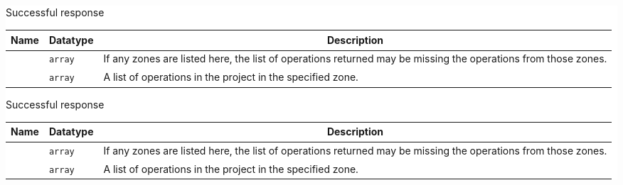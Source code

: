 <TabItem value="projects_locations_operations_list">

Successful response

<table>
<thead>
    <tr>
    <th>Name</th>
    <th>Datatype</th>
    <th>Description</th>
    </tr>
</thead>
<tbody>
<tr>
    <td><CopyableCode code="missingZones" /></td>
    <td><code>array</code></td>
    <td>If any zones are listed here, the list of operations returned may be missing the operations from those zones.</td>
</tr>
<tr>
    <td><CopyableCode code="operations" /></td>
    <td><code>array</code></td>
    <td>A list of operations in the project in the specified zone.</td>
</tr>
</tbody>
</table>
</TabItem>
<TabItem value="projects_zones_operations_list">

Successful response

<table>
<thead>
    <tr>
    <th>Name</th>
    <th>Datatype</th>
    <th>Description</th>
    </tr>
</thead>
<tbody>
<tr>
    <td><CopyableCode code="missingZones" /></td>
    <td><code>array</code></td>
    <td>If any zones are listed here, the list of operations returned may be missing the operations from those zones.</td>
</tr>
<tr>
    <td><CopyableCode code="operations" /></td>
    <td><code>array</code></td>
    <td>A list of operations in the project in the specified zone.</td>
</tr>
</tbody>
</table>
</TabItem>
</Tabs>
